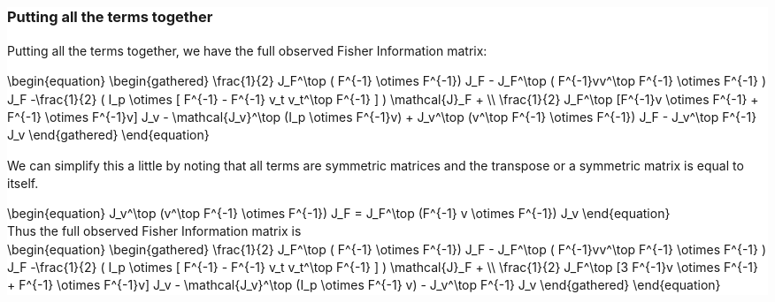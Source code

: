 ### Putting all the terms together
Putting all the terms together, we have the full observed Fisher Information matrix:
<div>
\begin{equation}
\begin{gathered}
\frac{1}{2} J_F^\top ( F^{-1} \otimes F^{-1}) J_F 
- J_F^\top ( F^{-1}vv^\top F^{-1} \otimes F^{-1} ) J_F
-\frac{1}{2} ( I_p \otimes [ F^{-1} - F^{-1} v_t v_t^\top F^{-1} ] ) \mathcal{J}_F + \\
\frac{1}{2} J_F^\top [F^{-1}v \otimes F^{-1} + F^{-1} \otimes F^{-1}v] J_v
- \mathcal{J_v}^\top (I_p \otimes F^{-1}v)
+ J_v^\top (v^\top F^{-1} \otimes F^{-1}) J_F
- J_v^\top  F^{-1} J_v
\end{gathered}
\end{equation}
</div>

We can simplify this a little by noting that all terms are symmetric matrices and the transpose or a symmetric matrix is equal to itself.
<div>
\begin{equation}
J_v^\top (v^\top F^{-1} \otimes F^{-1}) J_F = J_F^\top (F^{-1} v \otimes F^{-1}) J_v
\end{equation}
</div>
Thus the full observed Fisher Information matrix is
<div>
\begin{equation}
\begin{gathered}
\frac{1}{2} J_F^\top ( F^{-1} \otimes F^{-1}) J_F 
- J_F^\top ( F^{-1}vv^\top F^{-1} \otimes F^{-1} ) J_F
-\frac{1}{2} ( I_p \otimes [ F^{-1} - F^{-1} v_t v_t^\top F^{-1} ] ) \mathcal{J}_F + \\
\frac{1}{2} J_F^\top [3 F^{-1}v \otimes F^{-1} + F^{-1} \otimes F^{-1}v] J_v
- \mathcal{J_v}^\top (I_p \otimes F^{-1} v)
- J_v^\top  F^{-1} J_v
\end{gathered}
\end{equation}
</div>

